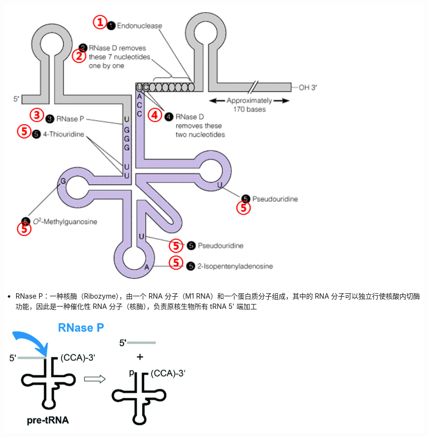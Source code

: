   ![image-20221120174338986](Chap03RNA的转录.assets/image-20221120174338986.png)

+ RNase P：一种核酶（Ribozyme），由一个 RNA 分子（M1 RNA）和一个蛋白质分子组成，其中的 RNA 分子可以独立行使核酸内切酶功能，因此是一种催化性 RNA 分子（核酶），负责原核生物所有 tRNA 5' 端加工

<img src="Chap03RNA的转录.assets/image-20221120174652170.png" alt="image-20221120174652170" style="zoom:50%;" />

